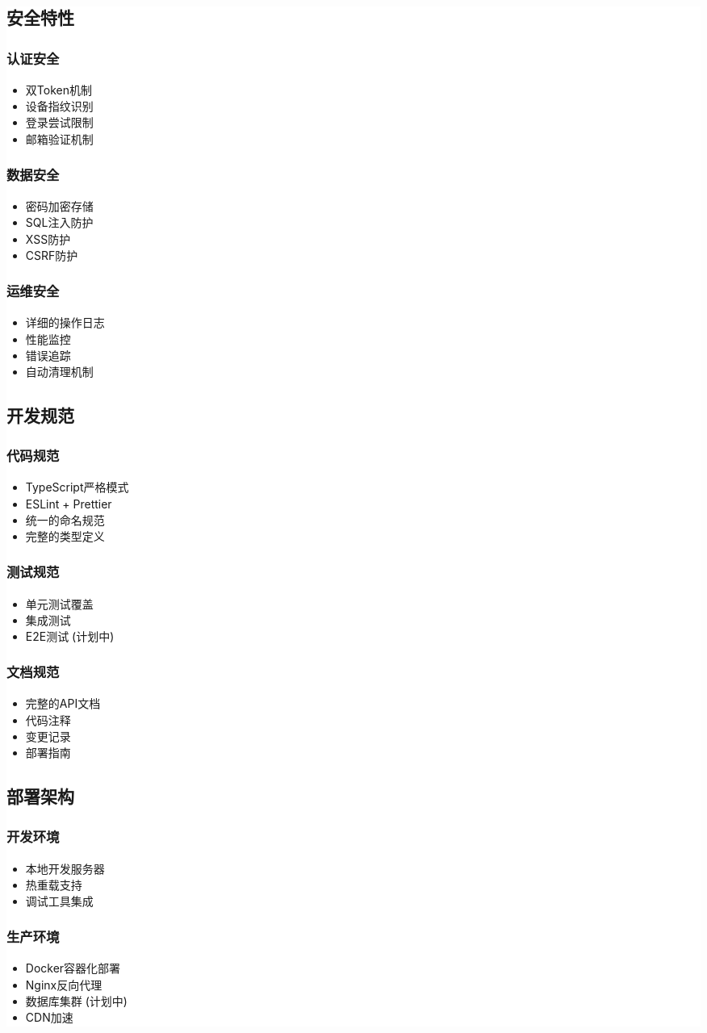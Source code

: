 ## 安全特性

### 认证安全
- 双Token机制
- 设备指纹识别
- 登录尝试限制
- 邮箱验证机制

### 数据安全
- 密码加密存储
- SQL注入防护
- XSS防护
- CSRF防护

### 运维安全
- 详细的操作日志
- 性能监控
- 错误追踪
- 自动清理机制

## 开发规范

### 代码规范
- TypeScript严格模式
- ESLint + Prettier
- 统一的命名规范
- 完整的类型定义

### 测试规范
- 单元测试覆盖
- 集成测试
- E2E测试 (计划中)

### 文档规范
- 完整的API文档
- 代码注释
- 变更记录
- 部署指南

## 部署架构

### 开发环境
- 本地开发服务器
- 热重载支持
- 调试工具集成

### 生产环境
- Docker容器化部署
- Nginx反向代理
- 数据库集群 (计划中)
- CDN加速
